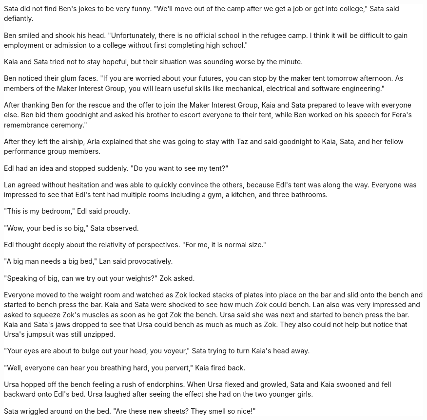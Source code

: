 Sata did not find Ben's jokes to be very funny. "We'll move out of the camp
after we get a job or get into college," Sata said defiantly.

Ben smiled and shook his head. "Unfortunately, there is no official school in
the refugee camp. I think it will be difficult to gain employment or admission
to a college without first completing high school."

Kaia and Sata tried not to stay hopeful, but their situation was sounding
worse by the minute.

Ben noticed their glum faces. "If you are worried about your futures, you can
stop by the maker tent tomorrow afternoon. As members of the Maker Interest
Group, you will learn useful skills like mechanical, electrical and software
engineering."

After thanking Ben for the rescue and the offer to join the Maker Interest
Group, Kaia and Sata prepared to leave with everyone else. Ben bid them
goodnight and asked his brother to escort everyone to their tent, while Ben
worked on his speech for Fera's remembrance ceremony."

After they left the airship, Arla explained that she was going to stay with Taz
and said goodnight to Kaia, Sata, and her fellow performance group members.

Edl had an idea and stopped suddenly. "Do you want to see my tent?"

Lan agreed without hesitation and was able to quickly convince the others,
because Edl's tent was along the way. Everyone was impressed to see that Edl's
tent had multiple rooms including a gym, a kitchen, and three bathrooms.

"This is my bedroom," Edl said proudly.

"Wow, your bed is so big," Sata observed.

Edl thought deeply about the relativity of perspectives. "For me, it is normal
size."

"A big man needs a big bed," Lan said provocatively.

"Speaking of big, can we try out your weights?" Zok asked.

Everyone moved to the weight room and watched as Zok locked stacks of plates
into place on the bar and slid onto the bench and started to bench press the
bar. Kaia and Sata were shocked to see how much Zok could bench. Lan also was
very impressed and asked to squeeze Zok's muscles as soon as he got Zok the
bench. Ursa said she was next and started to bench press the bar. Kaia and
Sata's jaws dropped to see that Ursa could bench as much as much as Zok. They
also could not help but notice that Ursa's jumpsuit was still unzipped.

"Your eyes are about to bulge out your head, you voyeur," Sata trying to
turn Kaia's head away.

"Well, everyone can hear you breathing hard, you pervert," Kaia fired back.

Ursa hopped off the bench feeling a rush of endorphins. When Ursa flexed and
growled, Sata and Kaia swooned and fell backward onto Edl's bed. Ursa laughed
after seeing the effect she had on the two younger girls.

Sata wriggled around on the bed. "Are these new sheets? They smell so nice!"
